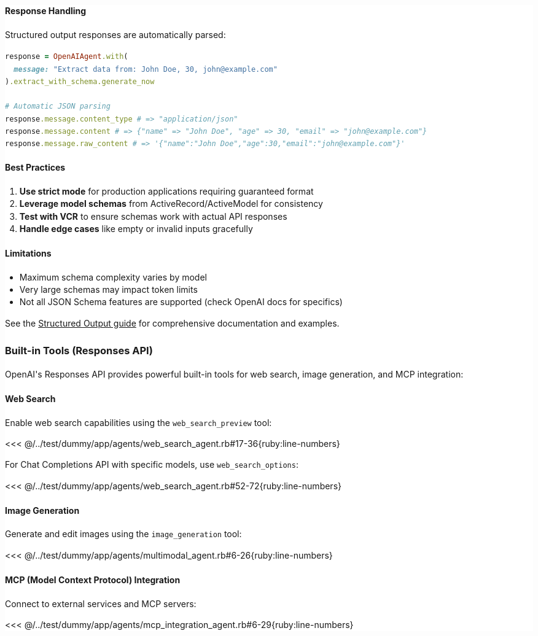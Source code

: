 #### Response Handling

Structured output responses are automatically parsed:

```ruby
response = OpenAIAgent.with(
  message: "Extract data from: John Doe, 30, john@example.com"
).extract_with_schema.generate_now

# Automatic JSON parsing
response.message.content_type # => "application/json"
response.message.content # => {"name" => "John Doe", "age" => 30, "email" => "john@example.com"}
response.message.raw_content # => '{"name":"John Doe","age":30,"email":"john@example.com"}'
```

#### Best Practices

1. **Use strict mode** for production applications requiring guaranteed format
2. **Leverage model schemas** from ActiveRecord/ActiveModel for consistency
3. **Test with VCR** to ensure schemas work with actual API responses
4. **Handle edge cases** like empty or invalid inputs gracefully

#### Limitations

- Maximum schema complexity varies by model
- Very large schemas may impact token limits
- Not all JSON Schema features are supported (check OpenAI docs for specifics)

See the [Structured Output guide](/docs/active-agent/structured-output) for comprehensive documentation and examples.

### Built-in Tools (Responses API)

OpenAI's Responses API provides powerful built-in tools for web search, image generation, and MCP integration:

#### Web Search

Enable web search capabilities using the `web_search_preview` tool:

<<< @/../test/dummy/app/agents/web_search_agent.rb#17-36{ruby:line-numbers}

For Chat Completions API with specific models, use `web_search_options`:

<<< @/../test/dummy/app/agents/web_search_agent.rb#52-72{ruby:line-numbers}

#### Image Generation

Generate and edit images using the `image_generation` tool:

<<< @/../test/dummy/app/agents/multimodal_agent.rb#6-26{ruby:line-numbers}

#### MCP (Model Context Protocol) Integration

Connect to external services and MCP servers:

<<< @/../test/dummy/app/agents/mcp_integration_agent.rb#6-29{ruby:line-numbers}
